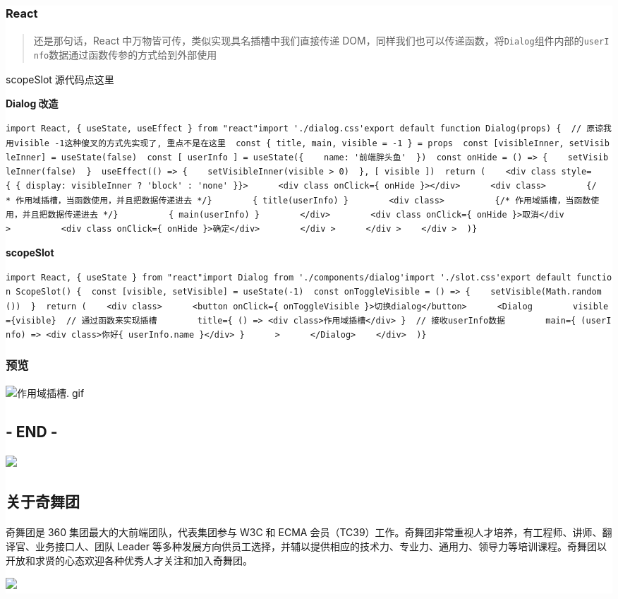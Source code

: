 ### React

> 还是那句话，React 中万物皆可传，类似实现具名插槽中我们直接传递 DOM，同样我们也可以传递函数，将`Dialog`组件内部的`userInfo`数据通过函数传参的方式给到外部使用

scopeSlot 源代码点这里

**Dialog 改造**

```
import React, { useState, useEffect } from "react"import './dialog.css'export default function Dialog(props) {  // 原谅我用visible -1这种傻叉的方式先实现了, 重点不是在这里  const { title, main, visible = -1 } = props  const [visibleInner, setVisibleInner] = useState(false)  const [ userInfo ] = useState({    name: '前端胖头鱼'  })  const onHide = () => {    setVisibleInner(false)  }  useEffect(() => {    setVisibleInner(visible > 0)  }, [ visible ])  return (    <div class style={ { display: visibleInner ? 'block' : 'none' }}>      <div class onClick={ onHide }></div>      <div class>        {/* 作用域插槽，当函数使用，并且把数据传递进去 */}        { title(userInfo) }        <div class>          {/* 作用域插槽，当函数使用，并且把数据传递进去 */}          { main(userInfo) }        </div>        <div class onClick={ onHide }>取消</div>          <div class onClick={ onHide }>确定</div>        </div >      </div >    </div >  )}
```

**scopeSlot**

```
import React, { useState } from "react"import Dialog from './components/dialog'import './slot.css'export default function ScopeSlot() {  const [visible, setVisible] = useState(-1)  const onToggleVisible = () => {    setVisible(Math.random())  }  return (    <div class>      <button onClick={ onToggleVisible }>切换dialog</button>      <Dialog        visible={visible}  // 通过函数来实现插槽        title={ () => <div class>作用域插槽</div> }  // 接收userInfo数据        main={ (userInfo) => <div class>你好{ userInfo.name }</div> }      >      </Dialog>    </div>  )}
```

### 预览

![](https://mmbiz.qpic.cn/mmbiz_gif/d3KxlCFgM07pMmicUqLXr4ZricQ7AFlLiateUXk2xHYibsO2IW2cibQeib4QDiavOad3yiaFfZeWC9voibX3QQ36Z8iaGPOg/640?wx_fmt=gif)作用域插槽. gif

- END -
-------

[![](https://mmbiz.qpic.cn/mmbiz_png/MpGQUHiaib4ib44VcWJtWJHE1rbIx4WLwG6Wicxpy9V4SCLxLHqW2SVoibogZU9FTyiaTkZgTCwQVsk1iao7Vot4yibZjQ/640?wx_fmt=png)](http://mp.weixin.qq.com/s?__biz=Mzg4MTYwMzY1Mw==&mid=2247496626&idx=1&sn=699dc2b117d43674b9e80a616199d5b6&chksm=cf61d698f8165f8e2b7f6cf4a638347c3b55b035e6c2095e477b217723cce34acbbe943ad537&scene=21#wechat_redirect)

关于奇舞团
-----

奇舞团是 360 集团最大的大前端团队，代表集团参与 W3C 和 ECMA 会员（TC39）工作。奇舞团非常重视人才培养，有工程师、讲师、翻译官、业务接口人、团队 Leader 等多种发展方向供员工选择，并辅以提供相应的技术力、专业力、通用力、领导力等培训课程。奇舞团以开放和求贤的心态欢迎各种优秀人才关注和加入奇舞团。  

![](https://mmbiz.qpic.cn/mmbiz_png/cAd6ObKOzECqoVbtplgn1lGUicQXib1OKicq8iaxkE3PtFkU0vKvjPRn87LrAgYXw6wJfxiaSQgXiaE3DWSBRDJG39bA/640?wx_fmt=png)